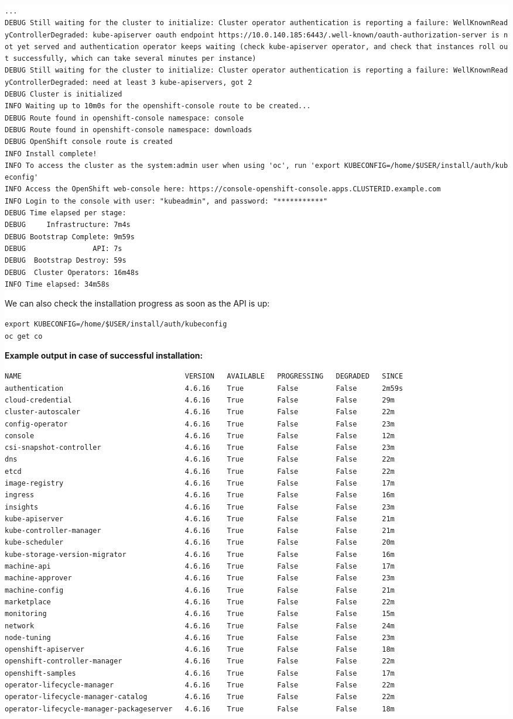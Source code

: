 ```shell
...
DEBUG Still waiting for the cluster to initialize: Cluster operator authentication is reporting a failure: WellKnownReadyControllerDegraded: kube-apiserver oauth endpoint https://10.0.140.185:6443/.well-known/oauth-authorization-server is not yet served and authentication operator keeps waiting (check kube-apiserver operator, and check that instances roll out successfully, which can take several minutes per instance) 
DEBUG Still waiting for the cluster to initialize: Cluster operator authentication is reporting a failure: WellKnownReadyControllerDegraded: need at least 3 kube-apiservers, got 2 
DEBUG Cluster is initialized                       
INFO Waiting up to 10m0s for the openshift-console route to be created... 
DEBUG Route found in openshift-console namespace: console 
DEBUG Route found in openshift-console namespace: downloads 
DEBUG OpenShift console route is created           
INFO Install complete!                            
INFO To access the cluster as the system:admin user when using 'oc', run 'export KUBECONFIG=/home/$USER/install/auth/kubeconfig' 
INFO Access the OpenShift web-console here: https://console-openshift-console.apps.CLUSTERID.example.com 
INFO Login to the console with user: "kubeadmin", and password: "***********" 
DEBUG Time elapsed per stage:                      
DEBUG     Infrastructure: 7m4s                     
DEBUG Bootstrap Complete: 9m59s                    
DEBUG                API: 7s                       
DEBUG  Bootstrap Destroy: 59s                      
DEBUG  Cluster Operators: 16m48s                   
INFO Time elapsed: 34m58s              
```
We can also check the installation progress as soon as the API is up:
```shell
export KUBECONFIG=/home/$USER/install/auth/kubeconfig
oc get co
```
**Example output in case of successful installation:**

```shell
NAME                                       VERSION   AVAILABLE   PROGRESSING   DEGRADED   SINCE
authentication                             4.6.16    True 	     False         False	  2m59s
cloud-credential                           4.6.16    True        False         False	  29m
cluster-autoscaler                         4.6.16    True        False         False	  22m
config-operator                            4.6.16    True        False         False	  23m
console                                    4.6.16    True        False         False	  12m
csi-snapshot-controller                    4.6.16    True        False         False	  23m
dns                                        4.6.16    True        False         False	  22m
etcd                                       4.6.16    True        False         False	  22m
image-registry                             4.6.16    True        False         False	  17m
ingress                                    4.6.16    True        False         False	  16m
insights                                   4.6.16    True        False         False	  23m
kube-apiserver                             4.6.16    True        False         False	  21m
kube-controller-manager                    4.6.16    True        False         False	  21m
kube-scheduler                             4.6.16    True        False         False	  20m
kube-storage-version-migrator              4.6.16    True        False         False	  16m
machine-api                                4.6.16    True        False         False	  17m
machine-approver                           4.6.16    True        False         False	  23m
machine-config                             4.6.16    True        False         False	  21m
marketplace                                4.6.16    True        False         False	  22m
monitoring                                 4.6.16    True        False         False	  15m
network                                    4.6.16    True        False         False	  24m
node-tuning                                4.6.16    True        False         False	  23m
openshift-apiserver                        4.6.16    True        False         False	  18m
openshift-controller-manager               4.6.16    True        False         False	  22m
openshift-samples                          4.6.16    True        False         False	  17m
operator-lifecycle-manager                 4.6.16    True        False         False	  22m
operator-lifecycle-manager-catalog         4.6.16    True        False         False	  22m
operator-lifecycle-manager-packageserver   4.6.16    True        False         False	  18m
```